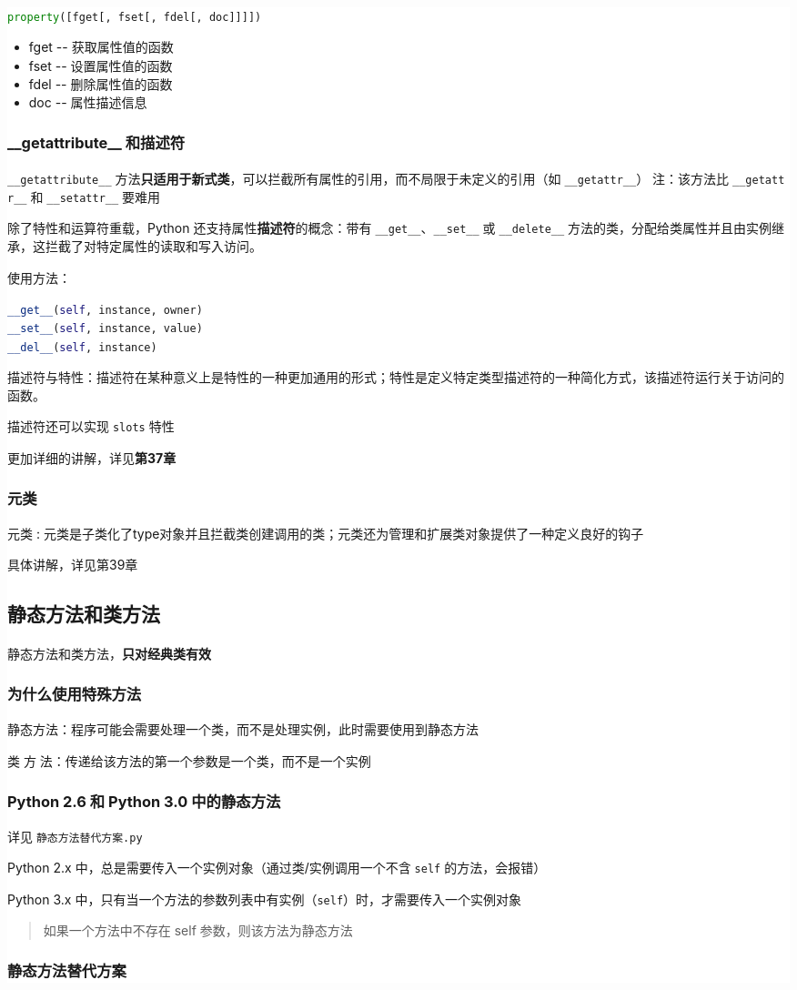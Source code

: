 ```Python
property([fget[, fset[, fdel[, doc]]]])
```

* fget -- 获取属性值的函数
* fset -- 设置属性值的函数
* fdel -- 删除属性值的函数
* doc  -- 属性描述信息

### \_\_getattribute__ 和描述符

`__getattribute__` 方法**只适用于新式类**，可以拦截所有属性的引用，而不局限于未定义的引用（如 `__getattr__`）
注：该方法比 `__getattr__` 和 `__setattr__` 要难用

除了特性和运算符重载，Python 还支持属性**描述符**的概念：带有 `__get__`、`__set__` 或 `__delete__` 方法的类，分配给类属性并且由实例继承，这拦截了对特定属性的读取和写入访问。

使用方法：

```Python
__get__(self, instance, owner)
__set__(self, instance, value)
__del__(self, instance)
```

描述符与特性：描述符在某种意义上是特性的一种更加通用的形式；特性是定义特定类型描述符的一种简化方式，该描述符运行关于访问的函数。

描述符还可以实现 `slots` 特性

更加详细的讲解，详见**第37章**

### 元类

元类
: 元类是子类化了type对象并且拦截类创建调用的类；元类还为管理和扩展类对象提供了一种定义良好的钩子

具体讲解，详见第39章

## 静态方法和类方法

静态方法和类方法，**只对经典类有效**

### 为什么使用特殊方法

静态方法：程序可能会需要处理一个类，而不是处理实例，此时需要使用到静态方法

类 方 法：传递给该方法的第一个参数是一个类，而不是一个实例

### Python 2.6 和 Python 3.0 中的静态方法

详见 `静态方法替代方案.py`

Python 2.x 中，总是需要传入一个实例对象（通过类/实例调用一个不含 `self` 的方法，会报错）

Python 3.x 中，只有当一个方法的参数列表中有实例（`self`）时，才需要传入一个实例对象
> 如果一个方法中不存在 self 参数，则该方法为静态方法

### 静态方法替代方案
